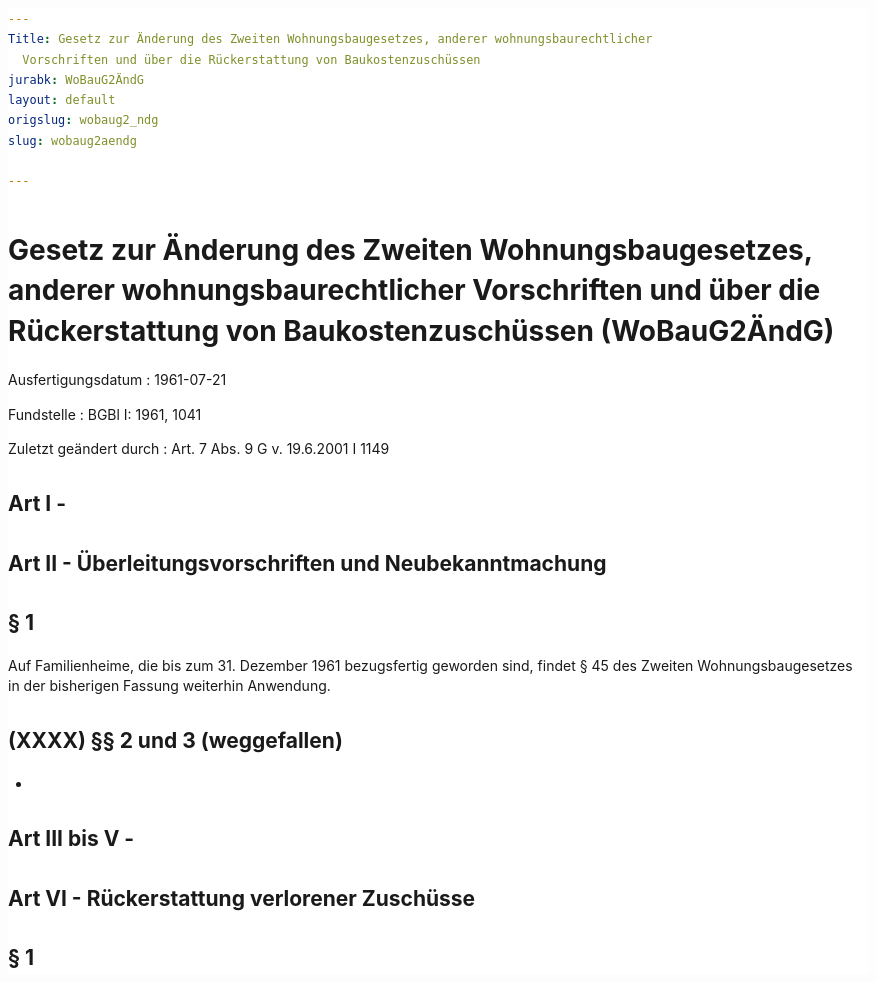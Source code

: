 ```yaml
---
Title: Gesetz zur Änderung des Zweiten Wohnungsbaugesetzes, anderer wohnungsbaurechtlicher
  Vorschriften und über die Rückerstattung von Baukostenzuschüssen
jurabk: WoBauG2ÄndG
layout: default
origslug: wobaug2_ndg
slug: wobaug2aendg

---
```


# Gesetz zur Änderung des Zweiten Wohnungsbaugesetzes, anderer wohnungsbaurechtlicher Vorschriften und über die Rückerstattung von Baukostenzuschüssen (WoBauG2ÄndG)

Ausfertigungsdatum
:   1961-07-21

Fundstelle
:   BGBl I: 1961, 1041

Zuletzt geändert durch
:   Art. 7 Abs. 9 G v. 19.6.2001 I 1149


## Art I - 



## Art II - Überleitungsvorschriften und Neubekanntmachung



## § 1

Auf Familienheime, die bis zum 31. Dezember 1961 bezugsfertig geworden sind, findet § 45 des Zweiten Wohnungsbaugesetzes in der bisherigen Fassung weiterhin Anwendung.


## (XXXX) §§ 2 und 3 (weggefallen)

-


## Art III bis V - 



## Art VI - Rückerstattung verlorener Zuschüsse



## § 1
